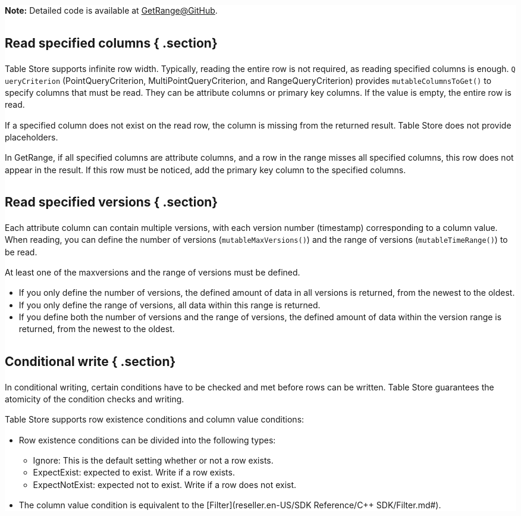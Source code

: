 ```language-cpp

```

**Note:** Detailed code is available at [GetRange@GitHub](https://github.com/aliyun/aliyun-tablestore-cpp-sdk/tree/master/examples).

## Read specified columns { .section}

Table Store supports infinite row width. Typically, reading the entire row is not required, as reading specified columns is enough. `QueryCriterion` \(PointQueryCriterion, MultiPointQueryCriterion, and RangeQueryCriterion\) provides `mutableColumnsToGet()` to specify columns that must be read. They can be attribute columns or primary key columns. If the value is empty, the entire row is read.

If a specified column does not exist on the read row, the column is missing from the returned result. Table Store does not provide placeholders.

In GetRange, if all specified columns are attribute columns, and a row in the range misses all specified columns, this row does not appear in the result. If this row must be noticed, add the primary key column to the specified columns.

## Read specified versions { .section}

Each attribute column can contain multiple versions, with each version number \(timestamp\) corresponding to a column value. When reading, you can define the number of versions \(`mutableMaxVersions()`\) and the range of versions \(`mutableTimeRange()`\) to be read.

At least one of the maxversions and the range of versions must be defined.

-   If you only define the number of versions, the defined amount of data in all versions is returned, from the newest to the oldest.
-   If you only define the range of versions, all data within this range is returned.
-   If you define both the number of versions and the range of versions, the defined amount of data within the version range is returned, from the newest to the oldest.

## Conditional write { .section}

In conditional writing, certain conditions have to be checked and met before rows can be written. Table Store guarantees the atomicity of the condition checks and writing.

Table Store supports row existence conditions and column value conditions:

-   Row existence conditions can be divided into the following types:

    -   Ignore: This is the default setting whether or not a row exists.
    -   ExpectExist: expected to exist. Write if a row exists.
    -   ExpectNotExist: expected not to exist. Write if a row does not exist.
-   The column value condition is equivalent to the [Filter](reseller.en-US/SDK Reference/C++ SDK/Filter.md#).


